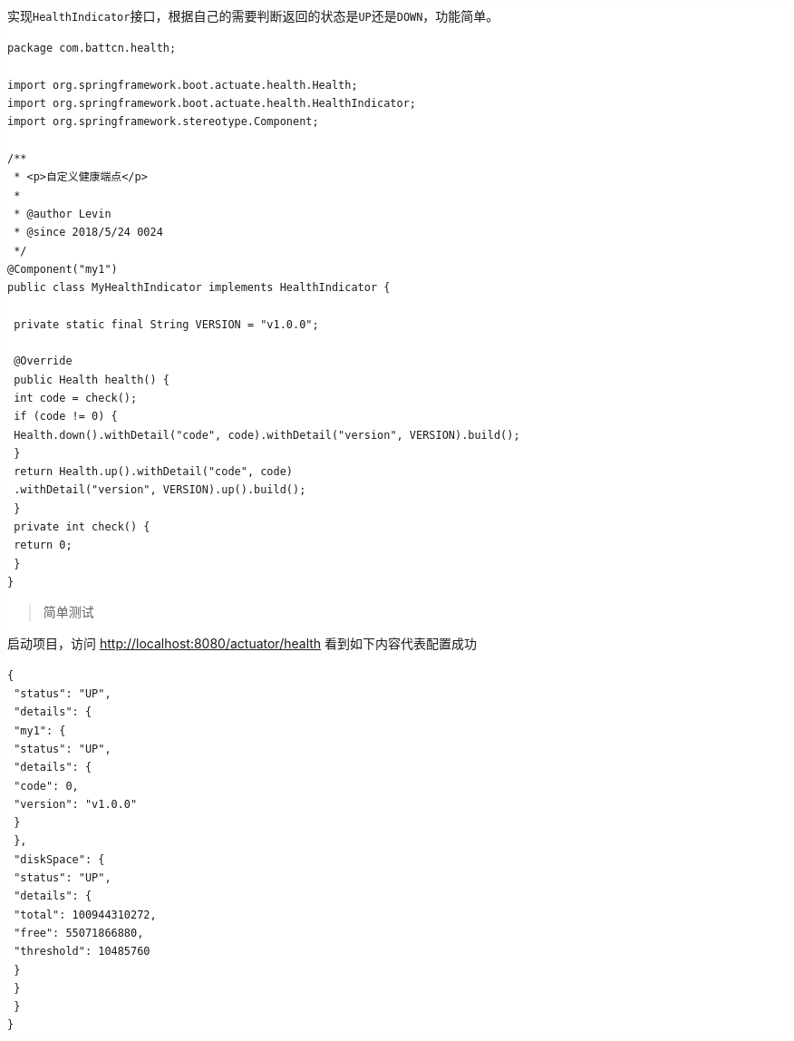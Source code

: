 实现`HealthIndicator`接口，根据自己的需要判断返回的状态是`UP`还是`DOWN`，功能简单。

    package com.battcn.health;  
      
    import org.springframework.boot.actuate.health.Health;  
    import org.springframework.boot.actuate.health.HealthIndicator;  
    import org.springframework.stereotype.Component;  
      
    /**  
     * <p>自定义健康端点</p>  
     *  
     * @author Levin  
     * @since 2018/5/24 0024  
     */  
    @Component("my1")  
    public class MyHealthIndicator implements HealthIndicator {  
      
     private static final String VERSION = "v1.0.0";  
      
     @Override  
     public Health health() {  
     int code = check();  
     if (code != 0) {  
     Health.down().withDetail("code", code).withDetail("version", VERSION).build();  
     }  
     return Health.up().withDetail("code", code)  
     .withDetail("version", VERSION).up().build();  
     }  
     private int check() {  
     return 0;  
     }  
    }  

> 简单测试

启动项目，访问 [http://localhost:8080/actuator/health](http://localhost:8080/actuator/health) 看到如下内容代表配置成功

    {  
     "status": "UP",  
     "details": {  
     "my1": {  
     "status": "UP",  
     "details": {  
     "code": 0,  
     "version": "v1.0.0"  
     }  
     },  
     "diskSpace": {  
     "status": "UP",  
     "details": {  
     "total": 100944310272,  
     "free": 55071866880,  
     "threshold": 10485760  
     }  
     }  
     }  
    }  
